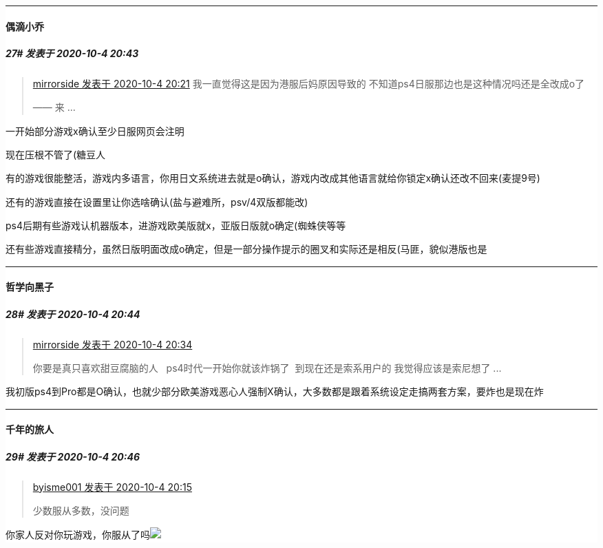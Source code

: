 





*****

####  偶滴小乔  
##### 27#       发表于 2020-10-4 20:43



<blockquote><a href="httphttps://bbs.saraba1st.com/2b/forum.php?mod=redirect&amp;goto=findpost&amp;pid=48951498&amp;ptid=1963327" target="_blank">mirrorside 发表于 2020-10-4 20:21</a>
我一直觉得这是因为港服后妈原因导致的 不知道ps4日服那边也是这种情况吗还是全改成o了

—— 来 ...</blockquote>
一开始部分游戏x确认至少日服网页会注明

现在压根不管了(糖豆人

有的游戏很能整活，游戏内多语言，你用日文系统进去就是o确认，游戏内改成其他语言就给你锁定x确认还改不回来(麦提9号)

还有的游戏直接在设置里让你选啥确认(盐与避难所，psv/4双版都能改)

ps4后期有些游戏认机器版本，进游戏欧美版就x，亚版日版就o确定(蜘蛛侠等等

还有些游戏直接精分，虽然日版明面改成o确定，但是一部分操作提示的圈叉和实际还是相反(马匪，貌似港版也是







*****

####  哲学向黑子  
##### 28#       发表于 2020-10-4 20:44



<blockquote><a href="httphttps://bbs.saraba1st.com/2b/forum.php?mod=redirect&amp;goto=findpost&amp;pid=48951613&amp;ptid=1963327" target="_blank">mirrorside 发表于 2020-10-4 20:34</a>

你要是真只喜欢甜豆腐脑的人   ps4时代一开始你就该炸锅了  到现在还是索系用户的 我觉得应该是索尼想了 ...</blockquote>
我初版ps4到Pro都是O确认，也就少部分欧美游戏恶心人强制X确认，大多数都是跟着系统设定走搞两套方案，要炸也是现在炸







*****

####  千年的旅人  
##### 29#       发表于 2020-10-4 20:46



<blockquote><a href="httphttps://bbs.saraba1st.com/2b/forum.php?mod=redirect&amp;goto=findpost&amp;pid=48951435&amp;ptid=1963327" target="_blank">byisme001 发表于 2020-10-4 20:15</a>

少数服从多数，没问题</blockquote>
你家人反对你玩游戏，你服从了吗<img src="https://static.saraba1st.com/image/smiley/face2017/067.png" referrerpolicy="no-referrer">
